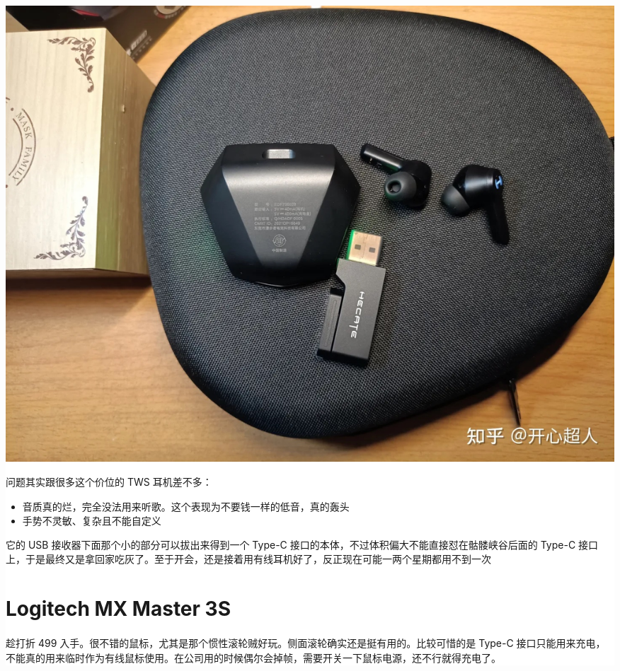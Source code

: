 ![](../assets/images/gadgets-2023/gt4s.jpg)

问题其实跟很多这个价位的 TWS 耳机差不多：

* 音质真的烂，完全没法用来听歌。这个表现为不要钱一样的低音，真的轰头
* 手势不灵敏、复杂且不能自定义

它的 USB 接收器下面那个小的部分可以拔出来得到一个 Type-C 接口的本体，不过体积偏大不能直接怼在骷髅峡谷后面的 Type-C 接口上，于是最终又是拿回家吃灰了。至于开会，还是接着用有线耳机好了，反正现在可能一两个星期都用不到一次

# Logitech MX Master 3S

趁打折 499 入手。很不错的鼠标，尤其是那个惯性滚轮贼好玩。侧面滚轮确实还是挺有用的。比较可惜的是 Type-C 接口只能用来充电，不能真的用来临时作为有线鼠标使用。在公司用的时候偶尔会掉帧，需要开关一下鼠标电源，还不行就得充电了。
